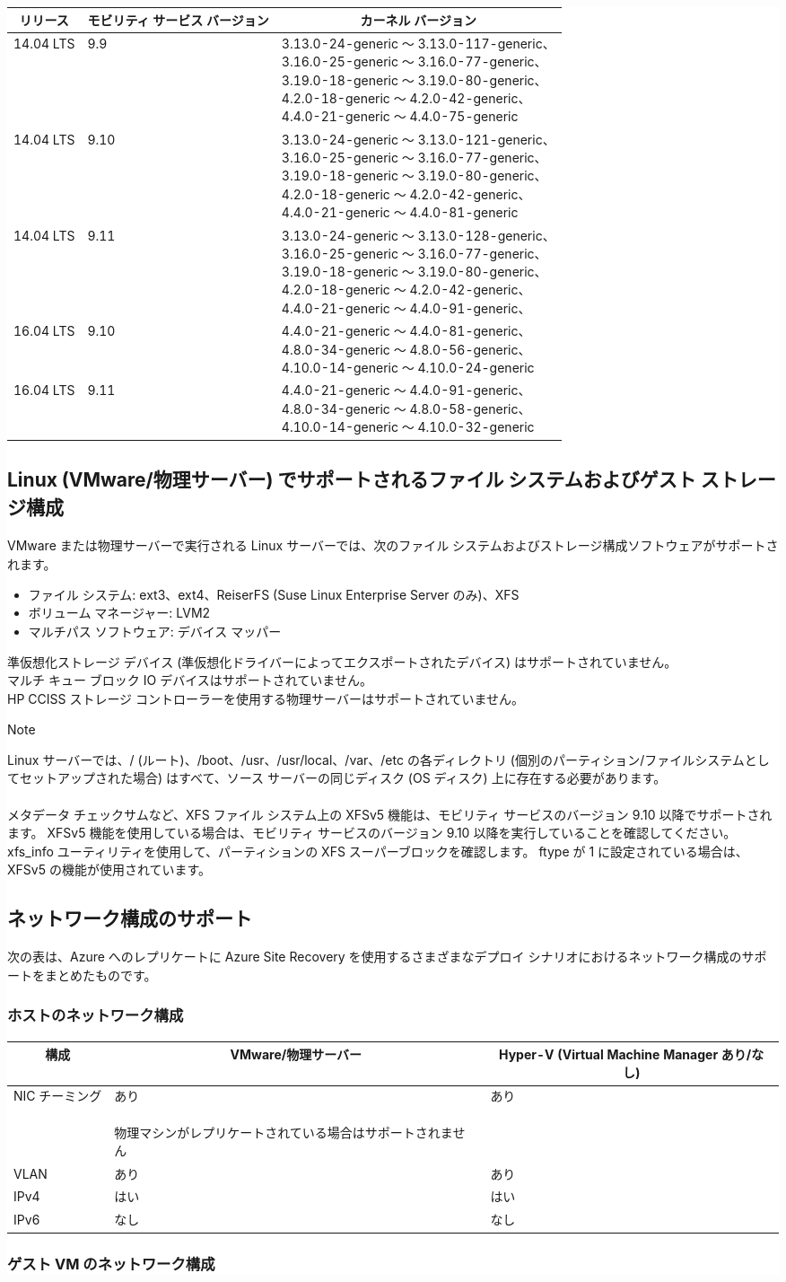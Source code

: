 **リリース** | **モビリティ サービス バージョン** | **カーネル バージョン** |
--- | --- | --- |
14.04 LTS | 9.9 | 3.13.0-24-generic ～ 3.13.0-117-generic、<br/>3.16.0-25-generic ～ 3.16.0-77-generic、<br/>3.19.0-18-generic ～ 3.19.0-80-generic、<br/>4.2.0-18-generic ～ 4.2.0-42-generic、<br/>4.4.0-21-generic ～ 4.4.0-75-generic |
14.04 LTS | 9.10 | 3.13.0-24-generic ～ 3.13.0-121-generic、<br/>3.16.0-25-generic ～ 3.16.0-77-generic、<br/>3.19.0-18-generic ～ 3.19.0-80-generic、<br/>4.2.0-18-generic ～ 4.2.0-42-generic、<br/>4.4.0-21-generic ～ 4.4.0-81-generic |
14.04 LTS | 9.11 | 3.13.0-24-generic ～ 3.13.0-128-generic、<br/>3.16.0-25-generic ～ 3.16.0-77-generic、<br/>3.19.0-18-generic ～ 3.19.0-80-generic、<br/>4.2.0-18-generic ～ 4.2.0-42-generic、<br/>4.4.0-21-generic ～ 4.4.0-91-generic、 |
16.04 LTS | 9.10 | 4.4.0-21-generic ～ 4.4.0-81-generic、<br/>4.8.0-34-generic ～ 4.8.0-56-generic、<br/>4.10.0-14-generic ～ 4.10.0-24-generic |
16.04 LTS | 9.11 | 4.4.0-21-generic ～ 4.4.0-91-generic、<br/>4.8.0-34-generic ～ 4.8.0-58-generic、<br/>4.10.0-14-generic ～ 4.10.0-32-generic |

## <a name="supported-file-systems-and-guest-storage-configurations-on-linux-vmwarephysical-servers"></a>Linux (VMware/物理サーバー) でサポートされるファイル システムおよびゲスト ストレージ構成

VMware または物理サーバーで実行される Linux サーバーでは、次のファイル システムおよびストレージ構成ソフトウェアがサポートされます。
* ファイル システム: ext3、ext4、ReiserFS (Suse Linux Enterprise Server のみ)、XFS
* ボリューム マネージャー: LVM2
* マルチパス ソフトウェア: デバイス マッパー

準仮想化ストレージ デバイス (準仮想化ドライバーによってエクスポートされたデバイス) はサポートされていません。<br/>
マルチ キュー ブロック IO デバイスはサポートされていません。<br/>
HP CCISS ストレージ コントローラーを使用する物理サーバーはサポートされていません。<br/>

>[!Note]
> Linux サーバーでは、/ (ルート)、/boot、/usr、/usr/local、/var、/etc の各ディレクトリ (個別のパーティション/ファイルシステムとしてセットアップされた場合) はすべて、ソース サーバーの同じディスク (OS ディスク) 上に存在する必要があります。<br/><br/>
> メタデータ チェックサムなど、XFS ファイル システム上の XFSv5 機能は、モビリティ サービスのバージョン 9.10 以降でサポートされます。 XFSv5 機能を使用している場合は、モビリティ サービスのバージョン 9.10 以降を実行していることを確認してください。 xfs_info ユーティリティを使用して、パーティションの XFS スーパーブロックを確認します。 ftype が 1 に設定されている場合は、XFSv5 の機能が使用されています。
>


## <a name="support-for-network-configuration"></a>ネットワーク構成のサポート
次の表は、Azure へのレプリケートに Azure Site Recovery を使用するさまざまなデプロイ シナリオにおけるネットワーク構成のサポートをまとめたものです。

### <a name="host-network-configuration"></a>ホストのネットワーク構成

**構成** | **VMware/物理サーバー** | **Hyper-V (Virtual Machine Manager あり/なし)**
--- | --- | ---
NIC チーミング | あり<br/><br/>物理マシンがレプリケートされている場合はサポートされません| あり
VLAN | あり | あり
IPv4 | はい | はい
IPv6 | なし | なし

### <a name="guest-vm-network-configuration"></a>ゲスト VM のネットワーク構成
